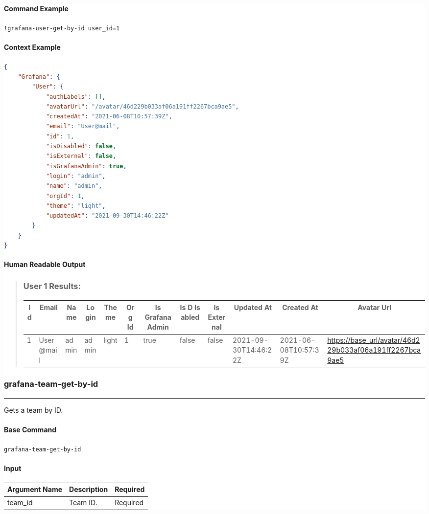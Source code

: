 
#### Command Example

```!grafana-user-get-by-id user_id=1```

#### Context Example

```json
{
    "Grafana": {
        "User": {
            "authLabels": [],
            "avatarUrl": "/avatar/46d229b033af06a191ff2267bca9ae5",
            "createdAt": "2021-06-08T10:57:39Z",
            "email": "User@mail",
            "id": 1,
            "isDisabled": false,
            "isExternal": false,
            "isGrafanaAdmin": true,
            "login": "admin",
            "name": "admin",
            "orgId": 1,
            "theme": "light",
            "updatedAt": "2021-09-30T14:46:22Z"
        }
    }
}
```

#### Human Readable Output

>### User 1 Results:
>
>|Id|Email|Name|Login|Theme|Org Id|Is Grafana Admin|Is D Is abled|Is External|Updated At|Created At|Avatar Url|
>|---|---|---|---|---|---|---|---|---|---|---|---|
>| 1 | User@mail | admin | admin | light | 1 | true | false | false | 2021-09-30T14:46:22Z | 2021-06-08T10:57:39Z | [https://base_url/avatar/46d229b033af06a191ff2267bca9ae5](https://base_url/avatar/46d229b033af06a191ff2267bca9ae5) |


### grafana-team-get-by-id

***
Gets a team by ID.


#### Base Command

`grafana-team-get-by-id`

#### Input

| **Argument Name** | **Description** | **Required** |
| --- | --- | --- |
| team_id | Team ID. | Required | 

